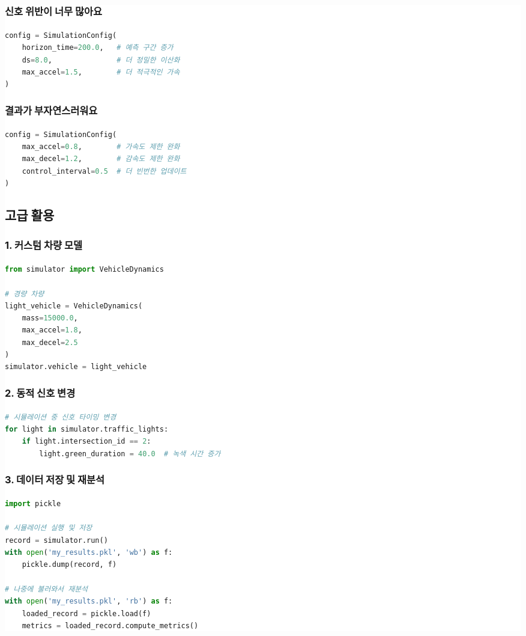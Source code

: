 ### 신호 위반이 너무 많아요
```python
config = SimulationConfig(
    horizon_time=200.0,   # 예측 구간 증가
    ds=8.0,               # 더 정밀한 이산화
    max_accel=1.5,        # 더 적극적인 가속
)
```

### 결과가 부자연스러워요
```python
config = SimulationConfig(
    max_accel=0.8,        # 가속도 제한 완화
    max_decel=1.2,        # 감속도 제한 완화
    control_interval=0.5  # 더 빈번한 업데이트
)
```

## 고급 활용

### 1. 커스텀 차량 모델

```python
from simulator import VehicleDynamics

# 경량 차량
light_vehicle = VehicleDynamics(
    mass=15000.0,
    max_accel=1.8,
    max_decel=2.5
)
simulator.vehicle = light_vehicle
```

### 2. 동적 신호 변경

```python
# 시뮬레이션 중 신호 타이밍 변경
for light in simulator.traffic_lights:
    if light.intersection_id == 2:
        light.green_duration = 40.0  # 녹색 시간 증가
```

### 3. 데이터 저장 및 재분석

```python
import pickle

# 시뮬레이션 실행 및 저장
record = simulator.run()
with open('my_results.pkl', 'wb') as f:
    pickle.dump(record, f)

# 나중에 불러와서 재분석
with open('my_results.pkl', 'rb') as f:
    loaded_record = pickle.load(f)
    metrics = loaded_record.compute_metrics()
```
